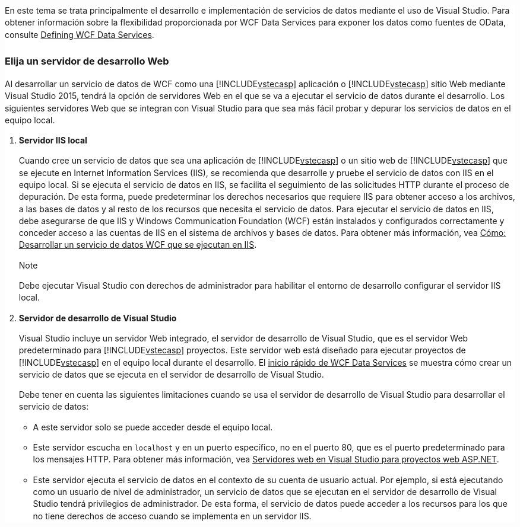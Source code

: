 En este tema se trata principalmente el desarrollo e implementación de servicios de datos mediante el uso de Visual Studio. Para obtener información sobre la flexibilidad proporcionada por WCF Data Services para exponer los datos como fuentes de OData, consulte [Defining WCF Data Services](../../../../docs/framework/data/wcf/defining-wcf-data-services.md).

### <a name="choose-a-development-web-server"></a>Elija un servidor de desarrollo Web

Al desarrollar un servicio de datos de WCF como una [!INCLUDE[vstecasp](../../../../includes/vstecasp-md.md)] aplicación o [!INCLUDE[vstecasp](../../../../includes/vstecasp-md.md)] sitio Web mediante Visual Studio 2015, tendrá la opción de servidores Web en el que se va a ejecutar el servicio de datos durante el desarrollo. Los siguientes servidores Web que se integran con Visual Studio para que sea más fácil probar y depurar los servicios de datos en el equipo local.

1. **Servidor IIS local**

     Cuando cree un servicio de datos que sea una aplicación de [!INCLUDE[vstecasp](../../../../includes/vstecasp-md.md)] o un sitio web de [!INCLUDE[vstecasp](../../../../includes/vstecasp-md.md)] que se ejecute en Internet Information Services (IIS), se recomienda que desarrolle y pruebe el servicio de datos con IIS en el equipo local. Si se ejecuta el servicio de datos en IIS, se facilita el seguimiento de las solicitudes HTTP durante el proceso de depuración. De esta forma, puede predeterminar los derechos necesarios que requiere IIS para obtener acceso a los archivos, a las bases de datos y al resto de los recursos que necesita el servicio de datos. Para ejecutar el servicio de datos en IIS, debe asegurarse de que IIS y Windows Communication Foundation (WCF) están instalados y configurados correctamente y conceder acceso a las cuentas de IIS en el sistema de archivos y bases de datos. Para obtener más información, vea [Cómo: Desarrollar un servicio de datos WCF que se ejecutan en IIS](../../../../docs/framework/data/wcf/how-to-develop-a-wcf-data-service-running-on-iis.md).

    > [!NOTE]
    > Debe ejecutar Visual Studio con derechos de administrador para habilitar el entorno de desarrollo configurar el servidor IIS local.

2. **Servidor de desarrollo de Visual Studio**

     Visual Studio incluye un servidor Web integrado, el servidor de desarrollo de Visual Studio, que es el servidor Web predeterminado para [!INCLUDE[vstecasp](../../../../includes/vstecasp-md.md)] proyectos. Este servidor web está diseñado para ejecutar proyectos de [!INCLUDE[vstecasp](../../../../includes/vstecasp-md.md)] en el equipo local durante el desarrollo. El [inicio rápido de WCF Data Services](../../../../docs/framework/data/wcf/quickstart-wcf-data-services.md) se muestra cómo crear un servicio de datos que se ejecuta en el servidor de desarrollo de Visual Studio.

     Debe tener en cuenta las siguientes limitaciones cuando se usa el servidor de desarrollo de Visual Studio para desarrollar el servicio de datos:

    - A este servidor solo se puede acceder desde el equipo local.

    - Este servidor escucha en `localhost` y en un puerto específico, no en el puerto 80, que es el puerto predeterminado para los mensajes HTTP. Para obtener más información, vea [Servidores web en Visual Studio para proyectos web ASP.NET](https://docs.microsoft.com/previous-versions/aspnet/58wxa9w5(v=vs.120)).

    - Este servidor ejecuta el servicio de datos en el contexto de su cuenta de usuario actual. Por ejemplo, si está ejecutando como un usuario de nivel de administrador, un servicio de datos que se ejecutan en el servidor de desarrollo de Visual Studio tendrá privilegios de administrador. De esta forma, el servicio de datos puede acceder a los recursos para los que no tiene derechos de acceso cuando se implementa en un servidor IIS.

